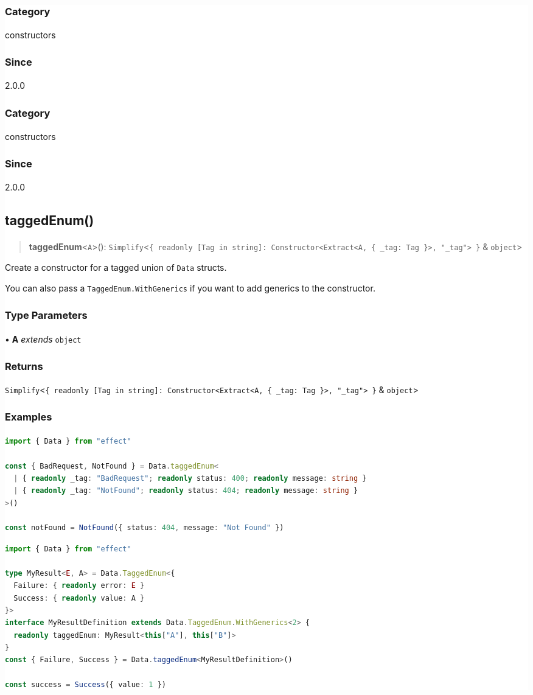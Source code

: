 ### Category

constructors

### Since

2.0.0

### Category

constructors

### Since

2.0.0

## taggedEnum()

> **taggedEnum**\<`A`\>(): `Simplify`\<`{ readonly [Tag in string]: Constructor<Extract<A, { _tag: Tag }>, "_tag"> }` & `object`\>

Create a constructor for a tagged union of `Data` structs.

You can also pass a `TaggedEnum.WithGenerics` if you want to add generics to
the constructor.

### Type Parameters

• **A** *extends* `object`

### Returns

`Simplify`\<`{ readonly [Tag in string]: Constructor<Extract<A, { _tag: Tag }>, "_tag"> }` & `object`\>

### Examples

```ts
import { Data } from "effect"

const { BadRequest, NotFound } = Data.taggedEnum<
  | { readonly _tag: "BadRequest"; readonly status: 400; readonly message: string }
  | { readonly _tag: "NotFound"; readonly status: 404; readonly message: string }
>()

const notFound = NotFound({ status: 404, message: "Not Found" })
```

```ts
import { Data } from "effect"

type MyResult<E, A> = Data.TaggedEnum<{
  Failure: { readonly error: E }
  Success: { readonly value: A }
}>
interface MyResultDefinition extends Data.TaggedEnum.WithGenerics<2> {
  readonly taggedEnum: MyResult<this["A"], this["B"]>
}
const { Failure, Success } = Data.taggedEnum<MyResultDefinition>()

const success = Success({ value: 1 })
```
